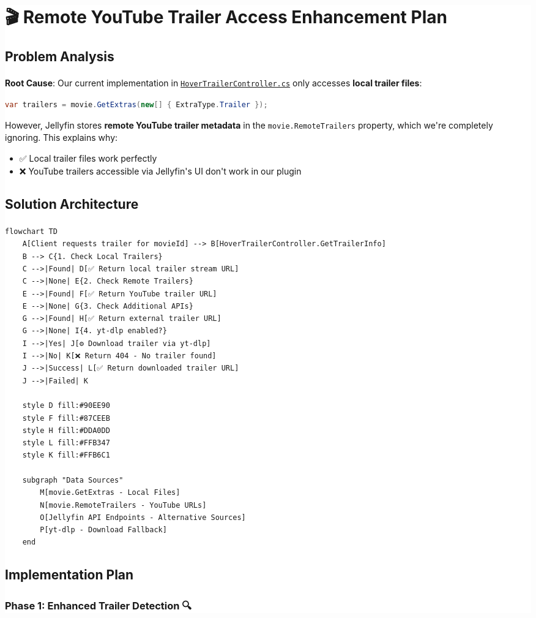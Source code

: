 # 🎬 Remote YouTube Trailer Access Enhancement Plan

## Problem Analysis

**Root Cause**: Our current implementation in [`HoverTrailerController.cs`](Fovty.Plugin.HoverTrailer/Api/HoverTrailerController.cs:152) only accesses **local trailer files**:

```csharp
var trailers = movie.GetExtras(new[] { ExtraType.Trailer });
```

However, Jellyfin stores **remote YouTube trailer metadata** in the `movie.RemoteTrailers` property, which we're completely ignoring. This explains why:
- ✅ Local trailer files work perfectly
- ❌ YouTube trailers accessible via Jellyfin's UI don't work in our plugin

## Solution Architecture

```mermaid
flowchart TD
    A[Client requests trailer for movieId] --> B[HoverTrailerController.GetTrailerInfo]
    B --> C{1. Check Local Trailers}
    C -->|Found| D[✅ Return local trailer stream URL]
    C -->|None| E{2. Check Remote Trailers}
    E -->|Found| F[✅ Return YouTube trailer URL]
    E -->|None| G{3. Check Additional APIs}
    G -->|Found| H[✅ Return external trailer URL]
    G -->|None| I{4. yt-dlp enabled?}
    I -->|Yes| J[⚙️ Download trailer via yt-dlp]
    I -->|No| K[❌ Return 404 - No trailer found]
    J -->|Success| L[✅ Return downloaded trailer URL]
    J -->|Failed| K

    style D fill:#90EE90
    style F fill:#87CEEB
    style H fill:#DDA0DD
    style L fill:#FFB347
    style K fill:#FFB6C1

    subgraph "Data Sources"
        M[movie.GetExtras - Local Files]
        N[movie.RemoteTrailers - YouTube URLs]
        O[Jellyfin API Endpoints - Alternative Sources]
        P[yt-dlp - Download Fallback]
    end
```

## Implementation Plan

### Phase 1: Enhanced Trailer Detection 🔍
